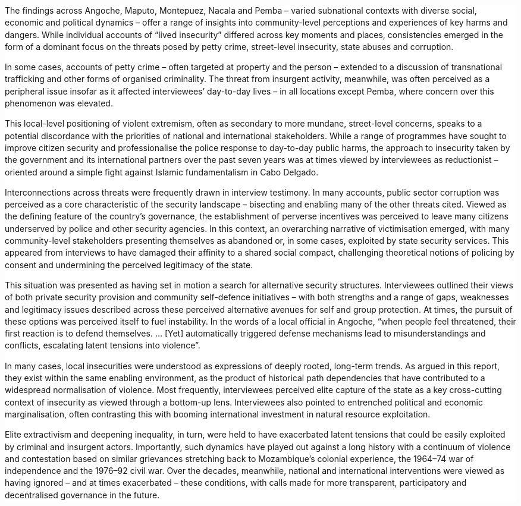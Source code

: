 The findings across Angoche, Maputo, Montepuez, Nacala and Pemba – varied subnational contexts with diverse social, economic and political dynamics – offer a range of insights into community-level perceptions and experiences of key harms and dangers. While individual accounts of “lived insecurity” differed across key moments and places, consistencies emerged in the form of a dominant focus on the threats posed by petty crime, street-level insecurity, state abuses and corruption.

In some cases, accounts of petty crime – often targeted at property and the person – extended to a discussion of transnational trafficking and other forms of organised criminality. The threat from insurgent activity, meanwhile, was often perceived as a peripheral issue insofar as it affected interviewees’ day-to-day lives – in all locations except Pemba, where concern over this phenomenon was elevated.

This local-level positioning of violent extremism, often as secondary to more mundane, street-level concerns, speaks to a potential discordance with the priorities of national and international stakeholders. While a range of programmes have sought to improve citizen security and professionalise the police response to day-to-day public harms, the approach to insecurity taken by the government and its international partners over the past seven years was at times viewed by interviewees as reductionist – oriented around a simple fight against Islamic fundamentalism in Cabo Delgado.

Interconnections across threats were frequently drawn in interview testimony. In many accounts, public sector corruption was perceived as a core characteristic of the security landscape – bisecting and enabling many of the other threats cited. Viewed as the defining feature of the country’s governance, the establishment of perverse incentives was perceived to leave many citizens underserved by police and other security agencies. In this context, an overarching narrative of victimisation emerged, with many community-level stakeholders presenting themselves as abandoned or, in some cases, exploited by state security services. This appeared from interviews to have damaged their affinity to a shared social compact, challenging theoretical notions of policing by consent and undermining the perceived legitimacy of the state.

This situation was presented as having set in motion a search for alternative security structures. Interviewees outlined their views of both private security provision and community self-defence initiatives – with both strengths and a range of gaps, weaknesses and legitimacy issues described across these perceived alternative avenues for self and group protection. At times, the pursuit of these options was perceived itself to fuel instability. In the words of a local official in Angoche, “when people feel threatened, their first reaction is to defend themselves. … [Yet] automatically triggered defense mechanisms lead to misunderstandings and conflicts, escalating latent tensions into violence”.

In many cases, local insecurities were understood as expressions of deeply rooted, long-term trends. As argued in this report, they exist within the same enabling environment, as the product of historical path dependencies that have contributed to a widespread normalisation of violence. Most frequently, interviewees perceived elite capture of the state as a key cross-cutting context of insecurity as viewed through a bottom-up lens. Interviewees also pointed to entrenched political and economic marginalisation, often contrasting this with booming international investment in natural resource exploitation.

Elite extractivism and deepening inequality, in turn, were held to have exacerbated latent tensions that could be easily exploited by criminal and insurgent actors. Importantly, such dynamics have played out against a long history with a continuum of violence and contestation based on similar grievances stretching back to Mozambique’s colonial experience, the 1964–74 war of independence and the 1976–92 civil war. Over the decades, meanwhile, national and international interventions were viewed as having ignored – and at times exacerbated – these conditions, with calls made for more transparent, participatory and decentralised governance in the future.
